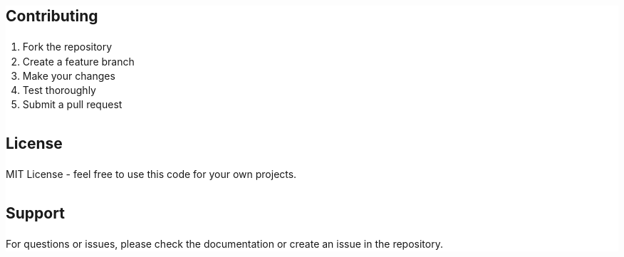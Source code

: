 ## Contributing

1. Fork the repository
2. Create a feature branch
3. Make your changes
4. Test thoroughly
5. Submit a pull request

## License

MIT License - feel free to use this code for your own projects.

## Support

For questions or issues, please check the documentation or create an issue in the repository.